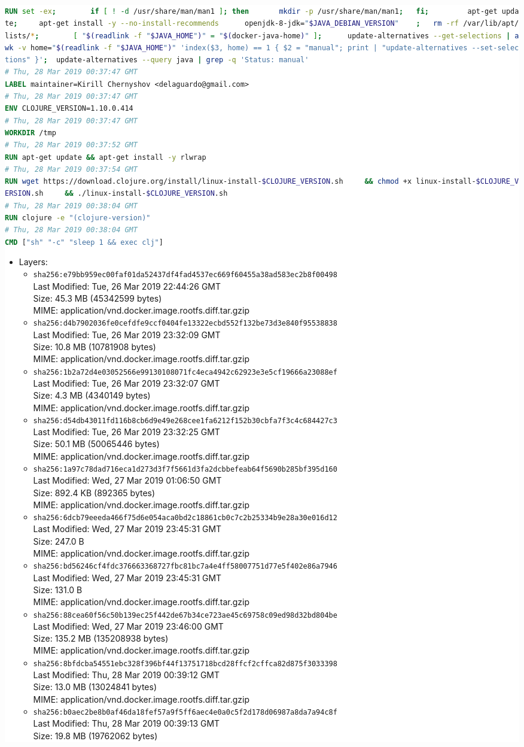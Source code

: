 ```dockerfile
RUN set -ex; 		if [ ! -d /usr/share/man/man1 ]; then 		mkdir -p /usr/share/man/man1; 	fi; 		apt-get update; 	apt-get install -y --no-install-recommends 		openjdk-8-jdk="$JAVA_DEBIAN_VERSION" 	; 	rm -rf /var/lib/apt/lists/*; 		[ "$(readlink -f "$JAVA_HOME")" = "$(docker-java-home)" ]; 		update-alternatives --get-selections | awk -v home="$(readlink -f "$JAVA_HOME")" 'index($3, home) == 1 { $2 = "manual"; print | "update-alternatives --set-selections" }'; 	update-alternatives --query java | grep -q 'Status: manual'
# Thu, 28 Mar 2019 00:37:47 GMT
LABEL maintainer=Kirill Chernyshov <delaguardo@gmail.com>
# Thu, 28 Mar 2019 00:37:47 GMT
ENV CLOJURE_VERSION=1.10.0.414
# Thu, 28 Mar 2019 00:37:47 GMT
WORKDIR /tmp
# Thu, 28 Mar 2019 00:37:52 GMT
RUN apt-get update && apt-get install -y rlwrap
# Thu, 28 Mar 2019 00:37:54 GMT
RUN wget https://download.clojure.org/install/linux-install-$CLOJURE_VERSION.sh     && chmod +x linux-install-$CLOJURE_VERSION.sh     && ./linux-install-$CLOJURE_VERSION.sh
# Thu, 28 Mar 2019 00:38:04 GMT
RUN clojure -e "(clojure-version)"
# Thu, 28 Mar 2019 00:38:04 GMT
CMD ["sh" "-c" "sleep 1 && exec clj"]
```

-	Layers:
	-	`sha256:e79bb959ec00faf01da52437df4fad4537ec669f60455a38ad583ec2b8f00498`  
		Last Modified: Tue, 26 Mar 2019 22:44:26 GMT  
		Size: 45.3 MB (45342599 bytes)  
		MIME: application/vnd.docker.image.rootfs.diff.tar.gzip
	-	`sha256:d4b7902036fe0cefdfe9ccf0404fe13322ecbd552f132be73d3e840f95538838`  
		Last Modified: Tue, 26 Mar 2019 23:32:09 GMT  
		Size: 10.8 MB (10781908 bytes)  
		MIME: application/vnd.docker.image.rootfs.diff.tar.gzip
	-	`sha256:1b2a72d4e03052566e99130108071fc4eca4942c62923e3e5cf19666a23088ef`  
		Last Modified: Tue, 26 Mar 2019 23:32:07 GMT  
		Size: 4.3 MB (4340149 bytes)  
		MIME: application/vnd.docker.image.rootfs.diff.tar.gzip
	-	`sha256:d54db43011fd116b8cb6d9e49e268cee1fa6212f152b30cbfa7f3c4c684427c3`  
		Last Modified: Tue, 26 Mar 2019 23:32:25 GMT  
		Size: 50.1 MB (50065446 bytes)  
		MIME: application/vnd.docker.image.rootfs.diff.tar.gzip
	-	`sha256:1a97c78dad716eca1d273d3f7f5661d3fa2dcbbefeab64f5690b285bf395d160`  
		Last Modified: Wed, 27 Mar 2019 01:06:50 GMT  
		Size: 892.4 KB (892365 bytes)  
		MIME: application/vnd.docker.image.rootfs.diff.tar.gzip
	-	`sha256:6dcb79eeeda466f75d6e054aca0bd2c18861cb0c7c2b25334b9e28a30e016d12`  
		Last Modified: Wed, 27 Mar 2019 23:45:31 GMT  
		Size: 247.0 B  
		MIME: application/vnd.docker.image.rootfs.diff.tar.gzip
	-	`sha256:bd56246cf4fdc376663368727fbc81bc7a4e4ff58007751d77e5f402e86a7946`  
		Last Modified: Wed, 27 Mar 2019 23:45:31 GMT  
		Size: 131.0 B  
		MIME: application/vnd.docker.image.rootfs.diff.tar.gzip
	-	`sha256:88cea60f56c50b139ec25f442de67b34ce723ae45c69758c09ed98d32bd804be`  
		Last Modified: Wed, 27 Mar 2019 23:46:00 GMT  
		Size: 135.2 MB (135208938 bytes)  
		MIME: application/vnd.docker.image.rootfs.diff.tar.gzip
	-	`sha256:8bfdcba54551ebc328f396bf44f13751718bcd28ffcf2cffca82d875f3033398`  
		Last Modified: Thu, 28 Mar 2019 00:39:12 GMT  
		Size: 13.0 MB (13024841 bytes)  
		MIME: application/vnd.docker.image.rootfs.diff.tar.gzip
	-	`sha256:b0aec2be8b0af46da18fef57a9f5ff6aec4e0a0c5f2d178d06987a8da7a94c8f`  
		Last Modified: Thu, 28 Mar 2019 00:39:13 GMT  
		Size: 19.8 MB (19762062 bytes)  